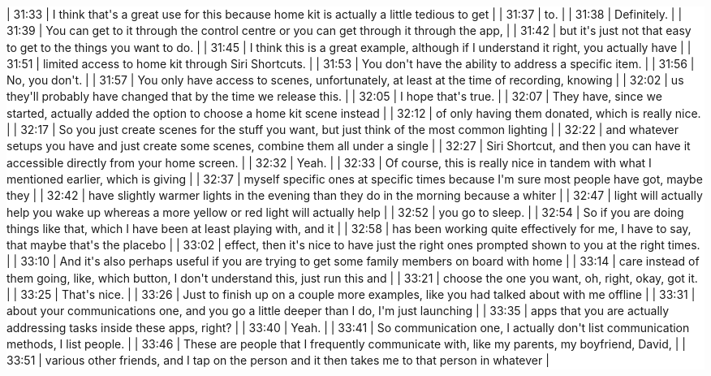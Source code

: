 | 31:33      | I think that's a great use for this because home kit is actually a little tedious to get             |
| 31:37      | to.                                                                                                  |
| 31:38      | Definitely.                                                                                          |
| 31:39      | You can get to it through the control centre or you can get through it through the app,              |
| 31:42      | but it's just not that easy to get to the things you want to do.                                     |
| 31:45      | I think this is a great example, although if I understand it right, you actually have                |
| 31:51      | limited access to home kit through Siri Shortcuts.                                                   |
| 31:53      | You don't have the ability to address a specific item.                                               |
| 31:56      | No, you don't.                                                                                       |
| 31:57      | You only have access to scenes, unfortunately, at least at the time of recording, knowing            |
| 32:02      | us they'll probably have changed that by the time we release this.                                   |
| 32:05      | I hope that's true.                                                                                  |
| 32:07      | They have, since we started, actually added the option to choose a home kit scene instead            |
| 32:12      | of only having them donated, which is really nice.                                                   |
| 32:17      | So you just create scenes for the stuff you want, but just think of the most common lighting         |
| 32:22      | and whatever setups you have and just create some scenes, combine them all under a single            |
| 32:27      | Siri Shortcut, and then you can have it accessible directly from your home screen.                   |
| 32:32      | Yeah.                                                                                                |
| 32:33      | Of course, this is really nice in tandem with what I mentioned earlier, which is giving              |
| 32:37      | myself specific ones at specific times because I'm sure most people have got, maybe they             |
| 32:42      | have slightly warmer lights in the evening than they do in the morning because a whiter              |
| 32:47      | light will actually help you wake up whereas a more yellow or red light will actually help           |
| 32:52      | you go to sleep.                                                                                     |
| 32:54      | So if you are doing things like that, which I have been at least playing with, and it                |
| 32:58      | has been working quite effectively for me, I have to say, that maybe that's the placebo              |
| 33:02      | effect, then it's nice to have just the right ones prompted shown to you at the right times.         |
| 33:10      | And it's also perhaps useful if you are trying to get some family members on board with home         |
| 33:14      | care instead of them going, like, which button, I don't understand this, just run this and           |
| 33:21      | choose the one you want, oh, right, okay, got it.                                                    |
| 33:25      | That's nice.                                                                                         |
| 33:26      | Just to finish up on a couple more examples, like you had talked about with me offline               |
| 33:31      | about your communications one, and you go a little deeper than I do, I'm just launching              |
| 33:35      | apps that you are actually addressing tasks inside these apps, right?                                |
| 33:40      | Yeah.                                                                                                |
| 33:41      | So communication one, I actually don't list communication methods, I list people.                    |
| 33:46      | These are people that I frequently communicate with, like my parents, my boyfriend, David,           |
| 33:51      | various other friends, and I tap on the person and it then takes me to that person in whatever       |